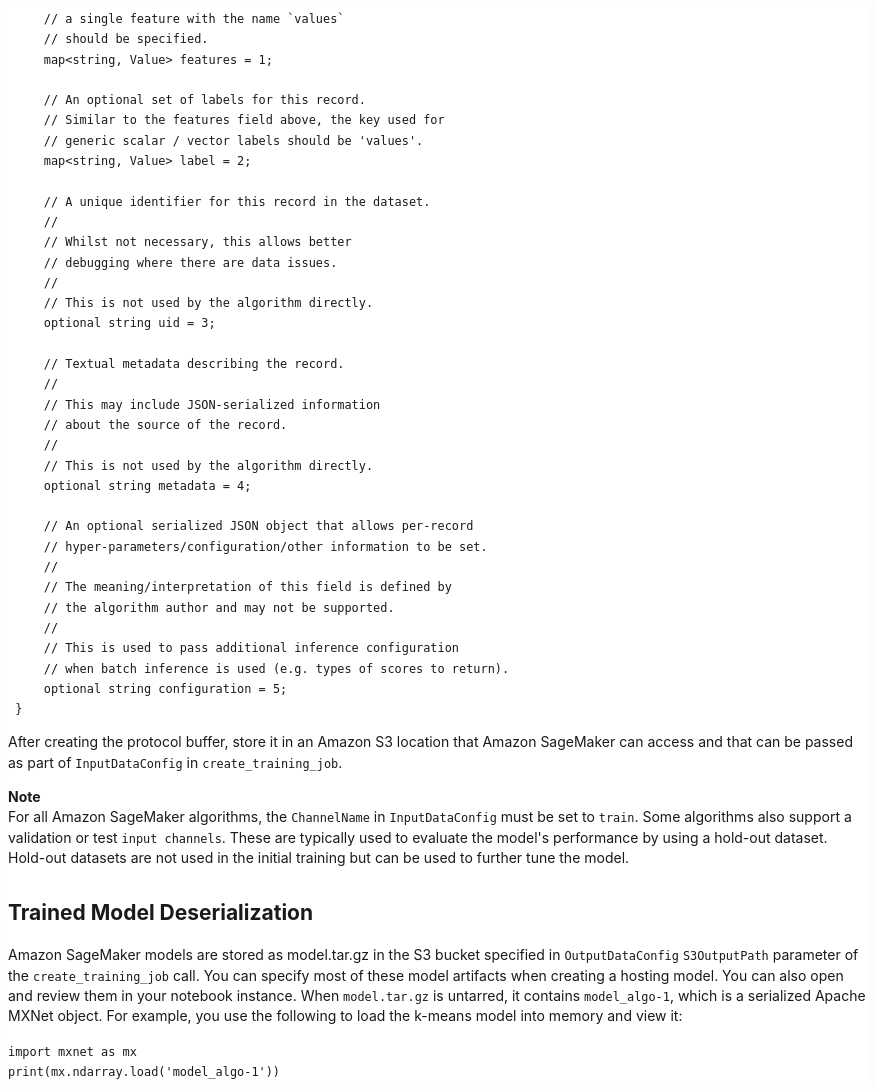 ```
     // a single feature with the name `values`
     // should be specified.
     map<string, Value> features = 1;

     // An optional set of labels for this record.
     // Similar to the features field above, the key used for
     // generic scalar / vector labels should be 'values'.
     map<string, Value> label = 2;

     // A unique identifier for this record in the dataset.
     //
     // Whilst not necessary, this allows better
     // debugging where there are data issues.
     //
     // This is not used by the algorithm directly.
     optional string uid = 3;

     // Textual metadata describing the record.
     //
     // This may include JSON-serialized information
     // about the source of the record.
     //
     // This is not used by the algorithm directly.
     optional string metadata = 4;

     // An optional serialized JSON object that allows per-record
     // hyper-parameters/configuration/other information to be set.
     //
     // The meaning/interpretation of this field is defined by
     // the algorithm author and may not be supported.
     //
     // This is used to pass additional inference configuration
     // when batch inference is used (e.g. types of scores to return).
     optional string configuration = 5;
 }
```

After creating the protocol buffer, store it in an Amazon S3 location that Amazon SageMaker can access and that can be passed as part of `InputDataConfig` in `create_training_job`\. 

**Note**  
For all Amazon SageMaker algorithms, the `ChannelName` in `InputDataConfig` must be set to `train`\. Some algorithms also support a validation or test `input channels`\. These are typically used to evaluate the model's performance by using a hold\-out dataset\. Hold\-out datasets are not used in the initial training but can be used to further tune the model\.

## Trained Model Deserialization<a name="td-deserialization"></a>

Amazon SageMaker models are stored as model\.tar\.gz in the S3 bucket specified in `OutputDataConfig` `S3OutputPath` parameter of the `create_training_job` call\. You can specify most of these model artifacts when creating a hosting model\. You can also open and review them in your notebook instance\. When `model.tar.gz` is untarred, it contains `model_algo-1`, which is a serialized Apache MXNet object\. For example, you use the following to load the k\-means model into memory and view it: 

```
import mxnet as mx
print(mx.ndarray.load('model_algo-1'))
```